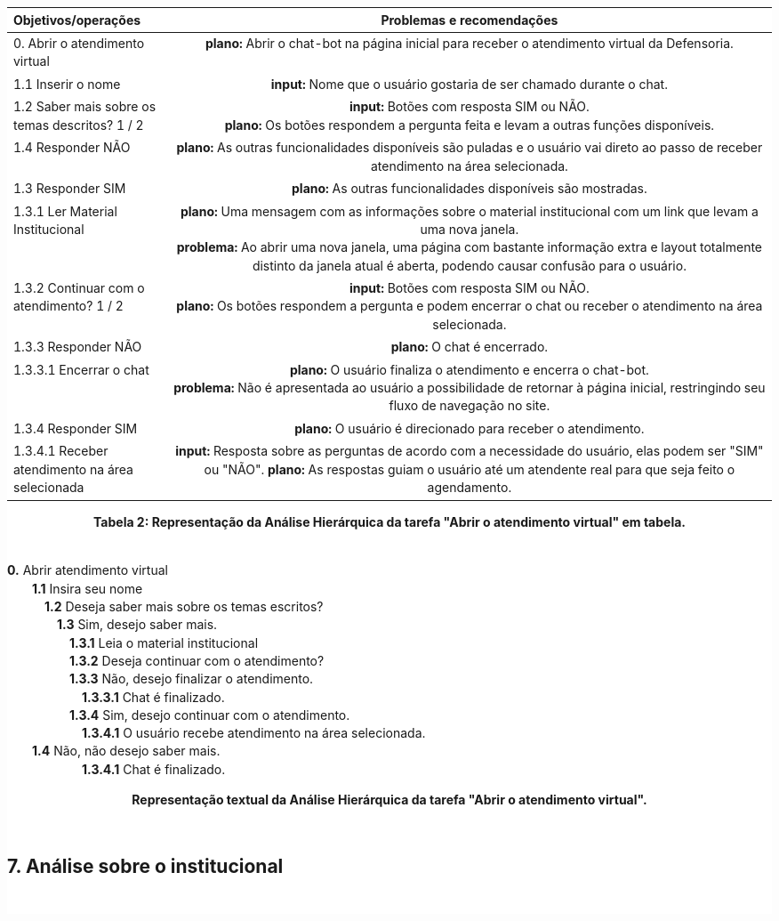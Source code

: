 | Objetivos/operações                             |                                                                                                                                       Problemas e recomendações                                                                                                                                        |
| :---------------------------------------------- | :----------------------------------------------------------------------------------------------------------------------------------------------------------------------------------------------------------------------------------------------------------------------------------------------------: |
| 0. Abrir o atendimento virtual                  |                                                                                                    **plano:** Abrir o chat-bot na página inicial para receber o atendimento virtual da Defensoria.                                                                                                     |
| 1.1 Inserir o nome                              |                                                                                                                 **input:** Nome que o usuário gostaria de ser chamado durante o chat.                                                                                                                  |
| 1.2 Saber mais sobre os temas descritos? 1 / 2  |                                                                                 **input:** Botões com resposta SIM ou NÃO. <br> **plano:** Os botões respondem a pergunta feita e levam a outras funções disponíveis.                                                                                  |
| 1.4 Responder NÃO                               |                                                                                **plano:** As outras funcionalidades disponíveis são puladas e o usuário vai direto ao passo de receber atendimento na área selecionada.                                                                                |
| 1.3 Responder SIM                               |                                                                                                                    **plano:** As outras funcionalidades disponíveis são mostradas.                                                                                                                     |
| 1.3.1 Ler Material Institucional                | **plano:** Uma mensagem com as informações sobre o material institucional com um link que levam a uma nova janela.<br> **problema:** Ao abrir uma nova janela, uma página com bastante informação extra e layout totalmente distinto da janela atual é aberta, podendo causar confusão para o usuário. |
| 1.3.2 Continuar com o atendimento? 1 / 2        |                                                                     **input:** Botões com resposta SIM ou NÃO.<br> **plano:** Os botões respondem a pergunta e podem encerrar o chat ou receber o atendimento na área selecionada.                                                                     |
| 1.3.3 Responder NÃO                             |                                                                                                                                     **plano:** O chat é encerrado.                                                                                                                                     |
| 1.3.3.1 Encerrar o chat                         |                                              **plano:** O usuário finaliza o atendimento e encerra o chat-bot. <br> **problema:** Não é apresentada ao usuário a possibilidade de retornar à página inicial, restringindo seu fluxo de navegação no site.                                              |
| 1.3.4 Responder SIM                             |                                                                                                                     **plano:** O usuário é direcionado para receber o atendimento.                                                                                                                     |
| 1.3.4.1 Receber atendimento na área selecionada |                                             **input:** Resposta sobre as perguntas de acordo com a necessidade do usuário, elas podem ser "SIM" ou "NÃO". **plano:** As respostas guiam o usuário até um atendente real para que seja feito o agendamento.                                             |

<figcaption align='center'>
    <b>Tabela 2: Representação da Análise Hierárquica da tarefa "Abrir o atendimento virtual" em tabela.</b>
    <br> 
    <br>
</figcaption>

**0.** Abrir atendimento virtual
<br>&emsp;&emsp;**1.1** Insira seu nome
<br>&emsp;&emsp;&emsp;**1.2** Deseja saber mais sobre os temas escritos?
<br>&emsp;&emsp;&emsp;&emsp;**1.3** Sim, desejo saber mais.
<br>&emsp;&emsp;&emsp;&emsp;&emsp;**1.3.1** Leia o material institucional
<br>&emsp;&emsp;&emsp;&emsp;&emsp;**1.3.2** Deseja continuar com o atendimento?
<br>&emsp;&emsp;&emsp;&emsp;&emsp;**1.3.3** Não, desejo finalizar o atendimento.
<br>&emsp;&emsp;&emsp;&emsp;&emsp;&emsp;**1.3.3.1** Chat é finalizado.
<br>&emsp;&emsp;&emsp;&emsp;&emsp;**1.3.4** Sim, desejo continuar com o atendimento.
<br>&emsp;&emsp;&emsp;&emsp;&emsp;&emsp;**1.3.4.1** O usuário recebe atendimento na área selecionada.
<br>&emsp;&emsp;**1.4** Não, não desejo saber mais.
<br>&emsp;&emsp;&emsp;&emsp;&emsp;&emsp;**1.3.4.1** Chat é finalizado.

<figcaption align='center'>
    <b>Representação textual da Análise Hierárquica da tarefa "Abrir o atendimento virtual".</b>
    <br> 
    <br>
</figcaption>

## 7. Análise sobre o institucional

<br>
<p align='center'>